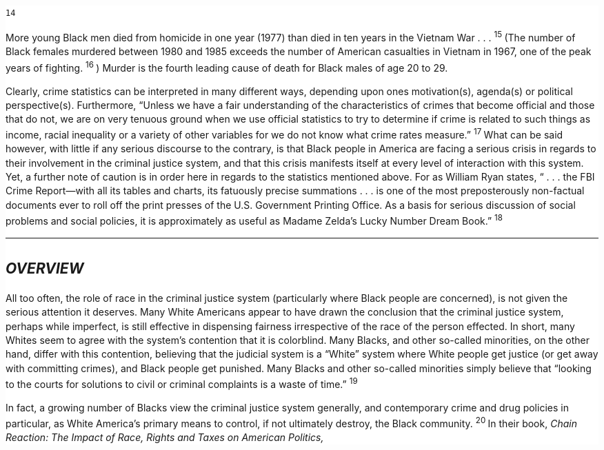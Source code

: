     14
   </sup>
  </b>
  More young Black men died from homicide in one year (1977) than died in ten years in the Vietnam War . . .
  <sup>
   15
  </sup>
  (The number of Black females murdered between 1980 and 1985 exceeds the number of American casualties in Vietnam in 1967, one of the peak years of fighting.
  <sup>
   16
  </sup>
  ) Murder is the fourth leading cause of death for Black males of age 20 to 29.
 </p>
 <p>
  Clearly, crime statistics can be interpreted in many different ways, depending upon ones motivation(s), agenda(s) or political perspective(s). Furthermore, “Unless we have a fair understanding of the characteristics of crimes that become official and those that do not, we are on very tenuous ground when we use official statistics to try to determine if crime is related to such things as income, racial inequality or a variety of other variables for we do not know what crime rates measure.”
  <sup>
   17
  </sup>
  What can be said however, with little if any serious discourse to the contrary, is that Black people in America are facing a serious crisis in regards to their involvement in the criminal justice system, and that this crisis manifests itself at every level of interaction with this system. Yet, a further note of caution is in order here in regards to the statistics mentioned above. For as William Ryan states, “ . . . the FBI Crime Report—with all its tables and charts, its fatuously precise summations . . . is one of the most preposterously non-factual documents ever to roll off the print presses of the U.S. Government Printing Office. As a basis for serious discussion of social problems and social policies, it is approximately as useful as Madame Zelda’s Lucky Number Dream Book.”
  <sup>
   18
  </sup>
 </p>
<hr/>
 <h2>
  <i>
   OVERVIEW
  </i>
 </h2>
 All too often, the role of race in the criminal justice system (particularly where Black people are concerned), is not given the serious attention it deserves. Many White Americans appear to have drawn the conclusion that the criminal justice system, perhaps while imperfect, is still effective in dispensing fairness irrespective of the race of the person effected. In short, many Whites seem to agree with the system’s contention that it is colorblind. Many Blacks, and other so-called minorities, on the other hand, differ with this contention, believing that the judicial system is a “White” system where White people get justice (or get away with committing crimes), and Black people get punished. Many Blacks and other so-called minorities simply believe that “looking to the courts for solutions to civil or criminal complaints is a waste of time.”
 <sup>
  19
 </sup>
 <p>
  In fact, a growing number of Blacks view the criminal justice system generally, and contemporary crime and drug policies in particular, as White America’s primary means to control, if not ultimately destroy, the Black community.
  <sup>
   20
  </sup>
  In their book,
  <i>
   Chain Reaction: The Impact of Race, Rights and Taxes on American Politics,